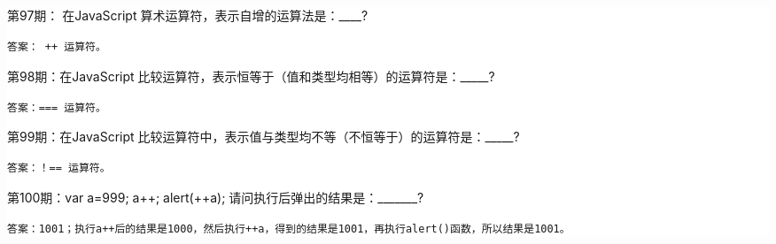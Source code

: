  
第97期： 在JavaScript 算术运算符，表示自增的运算法是：____?

    
    答案： ++ 运算符。

 
第98期：在JavaScript 比较运算符，表示恒等于（值和类型均相等）的运算符是：_____?
  

    答案：=== 运算符。

 
第99期：在JavaScript 比较运算符中，表示值与类型均不等（不恒等于）的运算符是：_____?

    答案：！== 运算符。

 
第100期：var a=999; a++; alert(++a); 请问执行后弹出的结果是：_______?

    答案：1001；执行a++后的结果是1000，然后执行++a，得到的结果是1001，再执行alert()函数，所以结果是1001。
